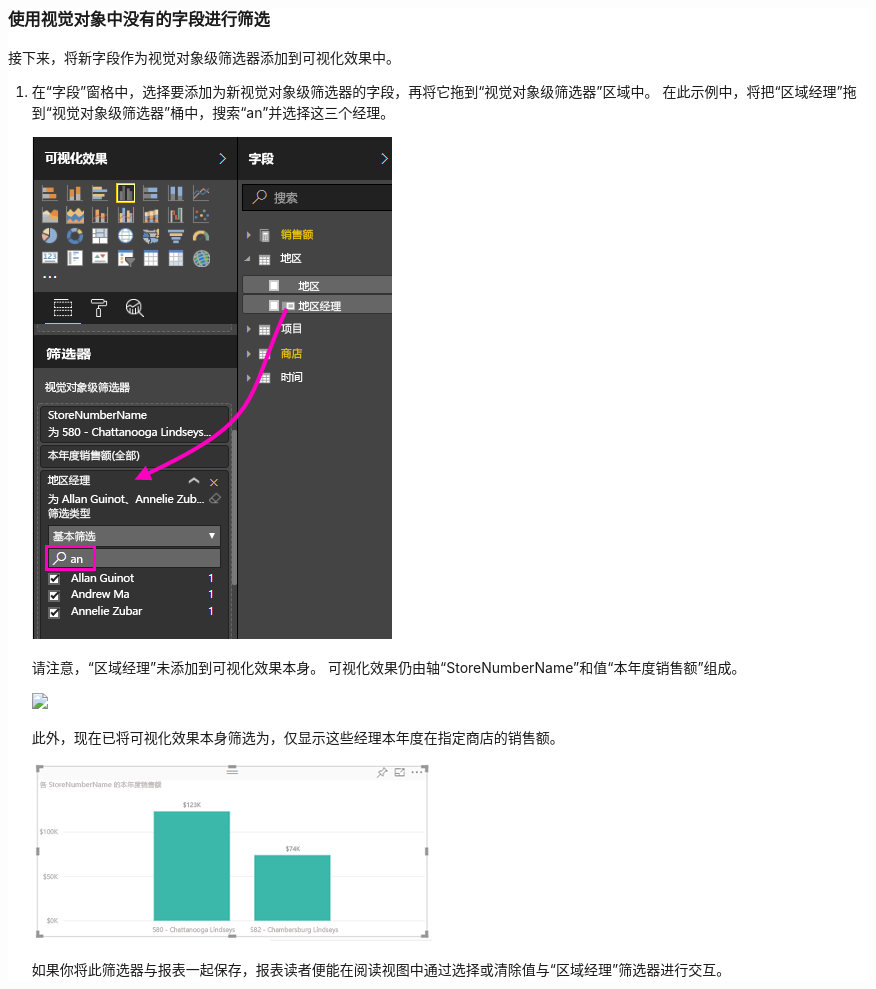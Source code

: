 ### <a name="filter-with-a-field-thats-not-in-the-visual"></a>使用视觉对象中没有的字段进行筛选

接下来，将新字段作为视觉对象级筛选器添加到可视化效果中。
   
1. 在“字段”窗格中，选择要添加为新视觉对象级筛选器的字段，再将它拖到“视觉对象级筛选器”区域中。  在此示例中，将把“区域经理”拖到“视觉对象级筛选器”桶中，搜索“an”并选择这三个经理。 
     
    ![](media/power-bi-report-add-filter/power-bi-search-add-visual-filter.png)

    请注意，“区域经理”未添加到可视化效果本身。 可视化效果仍由轴“StoreNumberName”和值“本年度销售额”组成。  
     
    ![](media/power-bi-report-add-filter/power-bi-visualization.png)

    此外，现在已将可视化效果本身筛选为，仅显示这些经理本年度在指定商店的销售额。
     
    ![](media/power-bi-report-add-filter/power-bi-search-visual-filter-results-2.png)

    如果你将此筛选器与报表一起保存，报表读者便能在阅读视图中通过选择或清除值与“区域经理”筛选器进行交互。
